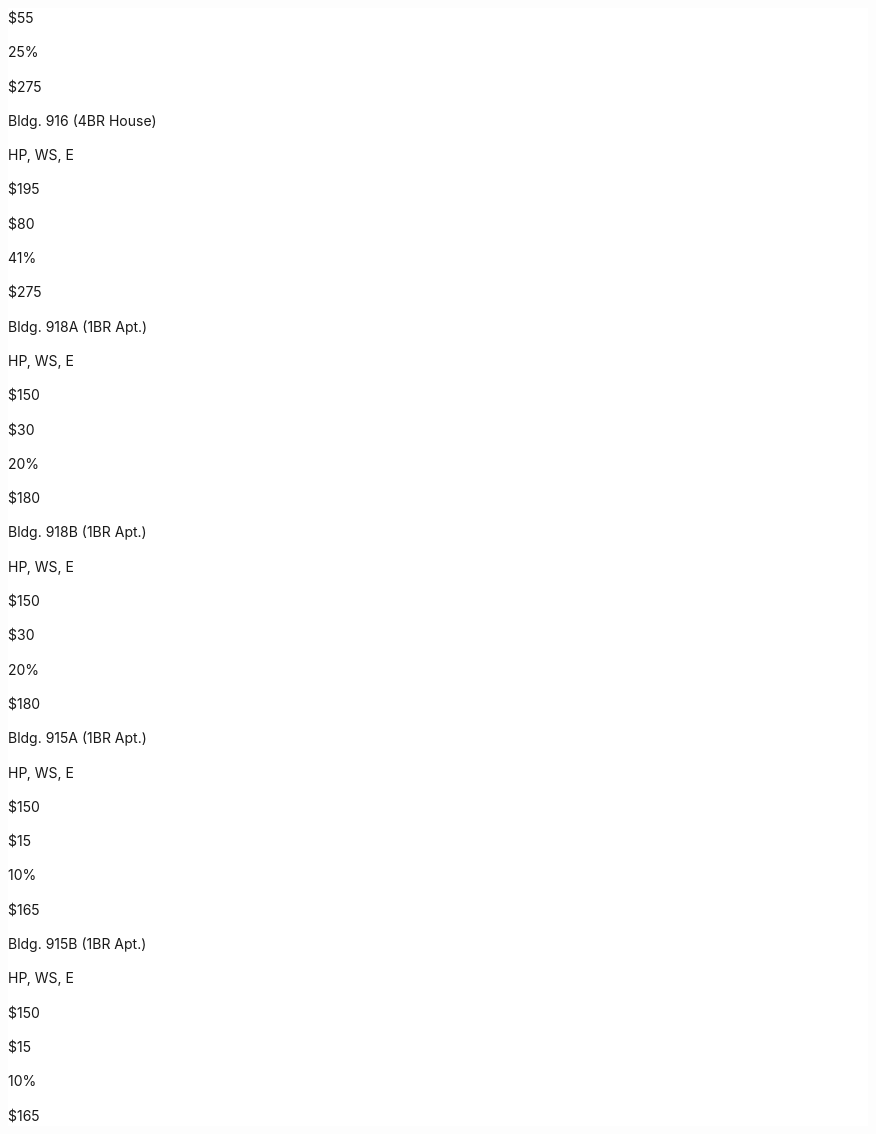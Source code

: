 $55

25%

$275

Bldg. 916 (4BR House)

HP, WS, E

$195

$80

41%

$275

Bldg. 918A (1BR Apt.)

HP, WS, E

$150

$30

20%

$180

Bldg. 918B (1BR Apt.)

HP, WS, E

$150

$30

20%

$180

Bldg. 915A (1BR Apt.)

HP, WS, E

$150

$15

10%

$165

Bldg. 915B (1BR Apt.)

HP, WS, E

$150

$15

10%

$165
